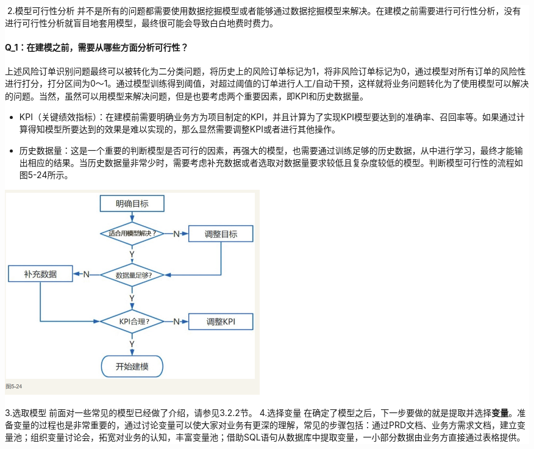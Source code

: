 ​     2.模型可行性分析
​     并不是所有的问题都需要使用数据挖掘模型或者能够通过数据挖掘模型来解决。在建模之前需要进行可行性分析，没有进行可行性分析就盲目地套用模型，最终很可能会导致白白地费时费力。

#### Q_1：在建模之前，需要从哪些方面分析可行性？

​       上述风险订单识别问题最终可以被转化为二分类问题，将历史上的风险订单标记为1，将非风险订单标记为0，通过模型对所有订单的风险性进行打分，打分区间为0～1。通过模型训练得到阈值，对超过阈值的订单进行人工/自动干预，这样就将业务问题转化为了使用模型可以解决的问题。
​       当然，虽然可以用模型来解决问题，但是也要考虑两个重要因素，即KPI和历史数据量。

- KPI（关键绩效指标）：在建模前需要明确业务方为项目制定的KPI，并且计算为了实现KPI模型要达到的准确率、召回率等。如果通过计算得知模型所要达到的效果是难以实现的，那么显然需要调整KPI或者进行其他操作。

-  历史数据量：这是一个重要的判断模型是否可行的因素，再强大的模型，也需要通过训练足够的历史数据，从中进行学习，最终才能输出相应的结果。当历史数据量非常少时，需要考虑补充数据或者选取对数据量要求较低且复杂度较低的模型。判断模型可行性的流程如图5-24所示。

  <img src="1.常见的数据分析师的面试问题.assets/image-20210205173518053.png" alt="image-20210205173518053" style="zoom:50%;" />

3.选取模型
       前面对一些常见的模型已经做了介绍，请参见3.2.2节。
4.选择变量
       在确定了模型之后，下一步要做的就是提取并选择**变量**。准备变量的过程也是非常重要的，通过讨论变量可以使大家对业务有更深的理解，常见的步骤包括：通过PRD文档、业务方需求文档，建立变量池；组织变量讨论会，拓宽对业务的认知，丰富变量池；借助SQL语句从数据库中提取变量，一小部分数据由业务方直接通过表格提供。
